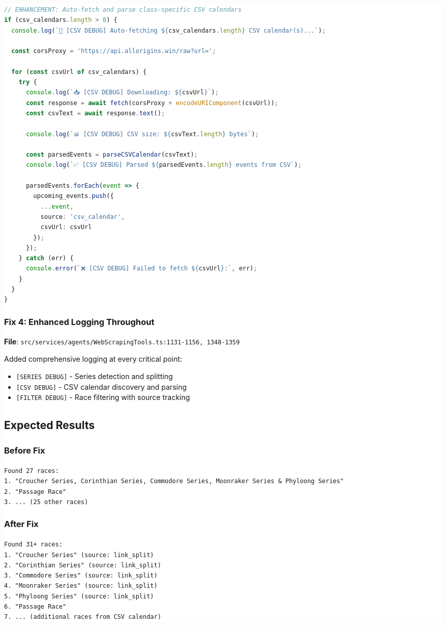 ```typescript
// ENHANCEMENT: Auto-fetch and parse class-specific CSV calendars
if (csv_calendars.length > 0) {
  console.log(`🔄 [CSV DEBUG] Auto-fetching ${csv_calendars.length} CSV calendar(s)...`);

  const corsProxy = 'https://api.allorigins.win/raw?url=';

  for (const csvUrl of csv_calendars) {
    try {
      console.log(`📥 [CSV DEBUG] Downloading: ${csvUrl}`);
      const response = await fetch(corsProxy + encodeURIComponent(csvUrl));
      const csvText = await response.text();

      console.log(`📊 [CSV DEBUG] CSV size: ${csvText.length} bytes`);

      const parsedEvents = parseCSVCalendar(csvText);
      console.log(`✅ [CSV DEBUG] Parsed ${parsedEvents.length} events from CSV`);

      parsedEvents.forEach(event => {
        upcoming_events.push({
          ...event,
          source: 'csv_calendar',
          csvUrl: csvUrl
        });
      });
    } catch (err) {
      console.error(`❌ [CSV DEBUG] Failed to fetch ${csvUrl}:`, err);
    }
  }
}
```

### Fix 4: Enhanced Logging Throughout
**File**: `src/services/agents/WebScrapingTools.ts:1131-1156, 1348-1359`

Added comprehensive logging at every critical point:
- `[SERIES DEBUG]` - Series detection and splitting
- `[CSV DEBUG]` - CSV calendar discovery and parsing
- `[FILTER DEBUG]` - Race filtering with source tracking

## Expected Results

### Before Fix
```
Found 27 races:
1. "Croucher Series, Corinthian Series, Commodore Series, Moonraker Series & Phyloong Series"
2. "Passage Race"
3. ... (25 other races)
```

### After Fix
```
Found 31+ races:
1. "Croucher Series" (source: link_split)
2. "Corinthian Series" (source: link_split)
3. "Commodore Series" (source: link_split)
4. "Moonraker Series" (source: link_split)
5. "Phyloong Series" (source: link_split)
6. "Passage Race"
7. ... (additional races from CSV calendar)
```

